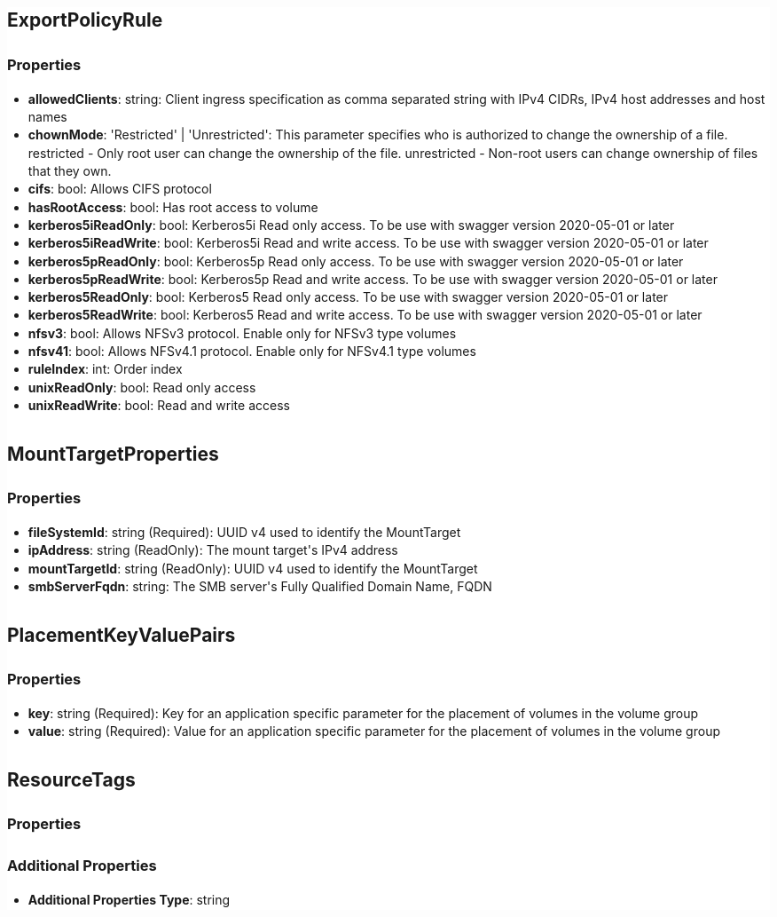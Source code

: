 ## ExportPolicyRule
### Properties
* **allowedClients**: string: Client ingress specification as comma separated string with IPv4 CIDRs, IPv4 host addresses and host names
* **chownMode**: 'Restricted' | 'Unrestricted': This parameter specifies who is authorized to change the ownership of a file. restricted - Only root user can change the ownership of the file. unrestricted - Non-root users can change ownership of files that they own.
* **cifs**: bool: Allows CIFS protocol
* **hasRootAccess**: bool: Has root access to volume
* **kerberos5iReadOnly**: bool: Kerberos5i Read only access. To be use with swagger version 2020-05-01 or later
* **kerberos5iReadWrite**: bool: Kerberos5i Read and write access. To be use with swagger version 2020-05-01 or later
* **kerberos5pReadOnly**: bool: Kerberos5p Read only access. To be use with swagger version 2020-05-01 or later
* **kerberos5pReadWrite**: bool: Kerberos5p Read and write access. To be use with swagger version 2020-05-01 or later
* **kerberos5ReadOnly**: bool: Kerberos5 Read only access. To be use with swagger version 2020-05-01 or later
* **kerberos5ReadWrite**: bool: Kerberos5 Read and write access. To be use with swagger version 2020-05-01 or later
* **nfsv3**: bool: Allows NFSv3 protocol. Enable only for NFSv3 type volumes
* **nfsv41**: bool: Allows NFSv4.1 protocol. Enable only for NFSv4.1 type volumes
* **ruleIndex**: int: Order index
* **unixReadOnly**: bool: Read only access
* **unixReadWrite**: bool: Read and write access

## MountTargetProperties
### Properties
* **fileSystemId**: string (Required): UUID v4 used to identify the MountTarget
* **ipAddress**: string (ReadOnly): The mount target's IPv4 address
* **mountTargetId**: string (ReadOnly): UUID v4 used to identify the MountTarget
* **smbServerFqdn**: string: The SMB server's Fully Qualified Domain Name, FQDN

## PlacementKeyValuePairs
### Properties
* **key**: string (Required): Key for an application specific parameter for the placement of volumes in the volume group
* **value**: string (Required): Value for an application specific parameter for the placement of volumes in the volume group

## ResourceTags
### Properties
### Additional Properties
* **Additional Properties Type**: string
